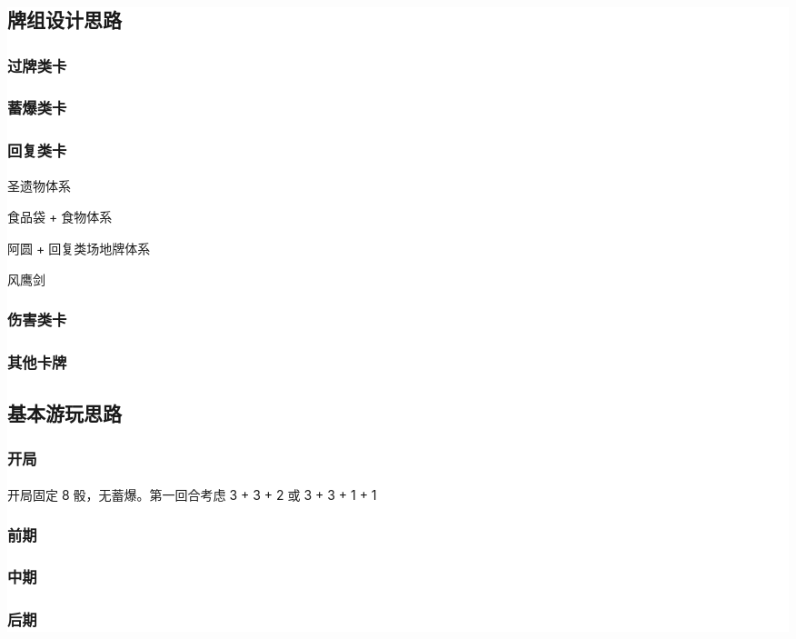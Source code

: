 ## 牌组设计思路

### 过牌类卡
### 蓄爆类卡
### 回复类卡

圣遗物体系

食品袋 + 食物体系

阿圆 + 回复类场地牌体系

风鹰剑
### 伤害类卡
### 其他卡牌


## 基本游玩思路

### 开局

开局固定 8 骰，无蓄爆。第一回合考虑 3 + 3 + 2 或 3 + 3 + 1 + 1

### 前期

### 中期

### 后期
